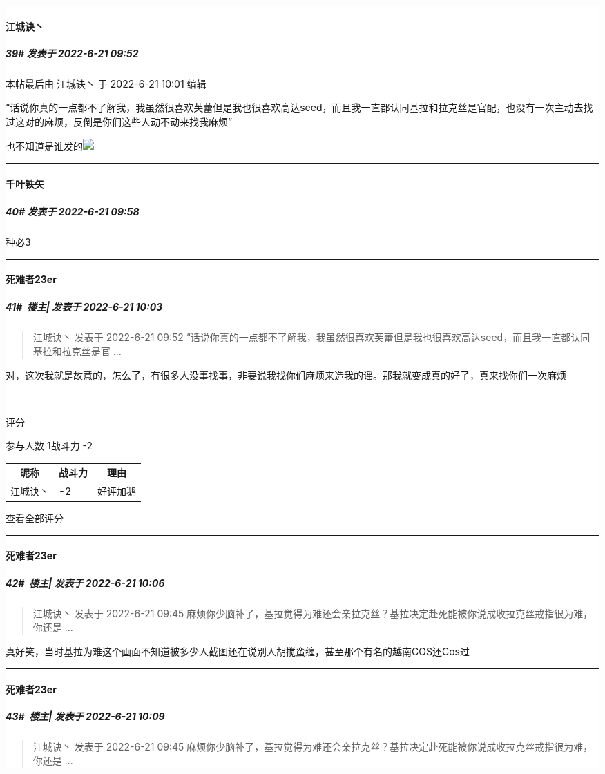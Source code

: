 *****

####  江城诀丶  
##### 39#       发表于 2022-6-21 09:52

 本帖最后由 江城诀丶 于 2022-6-21 10:01 编辑 

“话说你真的一点都不了解我，我虽然很喜欢芙蕾但是我也很喜欢高达seed，而且我一直都认同基拉和拉克丝是官配，也没有一次主动去找过这对的麻烦，反倒是你们这些人动不动来找我麻烦”

也不知道是谁发的<img src="https://static.saraba1st.com/image/smiley/face2017/049.png" referrerpolicy="no-referrer">

*****

####  千叶铁矢  
##### 40#       发表于 2022-6-21 09:58

种必3

*****

####  死难者23er  
##### 41#         楼主| 发表于 2022-6-21 10:03

<blockquote>江城诀丶 发表于 2022-6-21 09:52
“话说你真的一点都不了解我，我虽然很喜欢芙蕾但是我也很喜欢高达seed，而且我一直都认同基拉和拉克丝是官 ...</blockquote>
对，这次我就是故意的，怎么了，有很多人没事找事，非要说我找你们麻烦来造我的谣。那我就变成真的好了，真来找你们一次麻烦

﹍﹍﹍

评分

 参与人数 1战斗力 -2

|昵称|战斗力|理由|
|----|---|---|
| 江城诀丶|-2|好评加鹅|

查看全部评分

*****

####  死难者23er  
##### 42#         楼主| 发表于 2022-6-21 10:06

<blockquote>江城诀丶 发表于 2022-6-21 09:45
麻烦你少脑补了，基拉觉得为难还会亲拉克丝？基拉决定赴死能被你说成收拉克丝戒指很为难，你还是 ...</blockquote>
真好笑，当时基拉为难这个画面不知道被多少人截图还在说别人胡搅蛮缠，甚至那个有名的越南COS还Cos过

*****

####  死难者23er  
##### 43#         楼主| 发表于 2022-6-21 10:09

<blockquote>江城诀丶 发表于 2022-6-21 09:45
麻烦你少脑补了，基拉觉得为难还会亲拉克丝？基拉决定赴死能被你说成收拉克丝戒指很为难，你还是 ...</blockquote>
